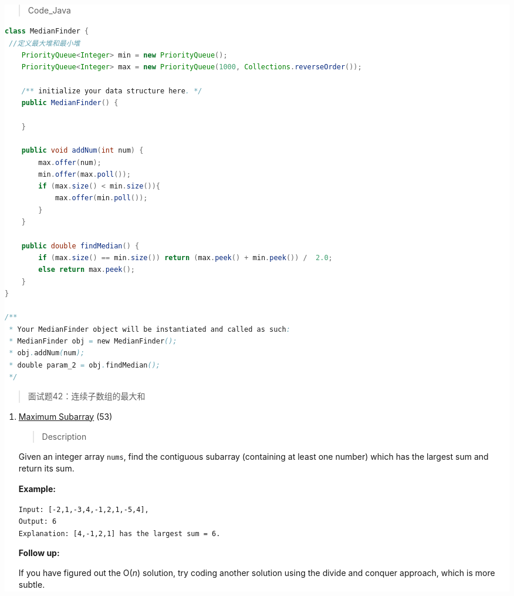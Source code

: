    > Code_Java

   ```java
   class MedianFinder {
   	//定义最大堆和最小堆
       PriorityQueue<Integer> min = new PriorityQueue();
       PriorityQueue<Integer> max = new PriorityQueue(1000, Collections.reverseOrder());
   
       /** initialize your data structure here. */
       public MedianFinder() {
           
       }
       
       public void addNum(int num) {
           max.offer(num);
           min.offer(max.poll());
           if (max.size() < min.size()){
               max.offer(min.poll());
           }
       }
       
       public double findMedian() {
           if (max.size() == min.size()) return (max.peek() + min.peek()) /  2.0;
           else return max.peek();
       }
   }
   
   /**
    * Your MedianFinder object will be instantiated and called as such:
    * MedianFinder obj = new MedianFinder();
    * obj.addNum(num);
    * double param_2 = obj.findMedian();
    */
   ```

> 面试题42：连续子数组的最大和

1. [Maximum Subarray](https://leetcode.com/problems/maximum-subarray) (53)

   > Description

   Given an integer array `nums`, find the contiguous subarray (containing at least one number) which has the largest sum and return its sum.

   **Example:**

   ```
   Input: [-2,1,-3,4,-1,2,1,-5,4],
   Output: 6
   Explanation: [4,-1,2,1] has the largest sum = 6.
   ```

   **Follow up:**

   If you have figured out the O(*n*) solution, try coding another solution using the divide and conquer approach, which is more subtle.
